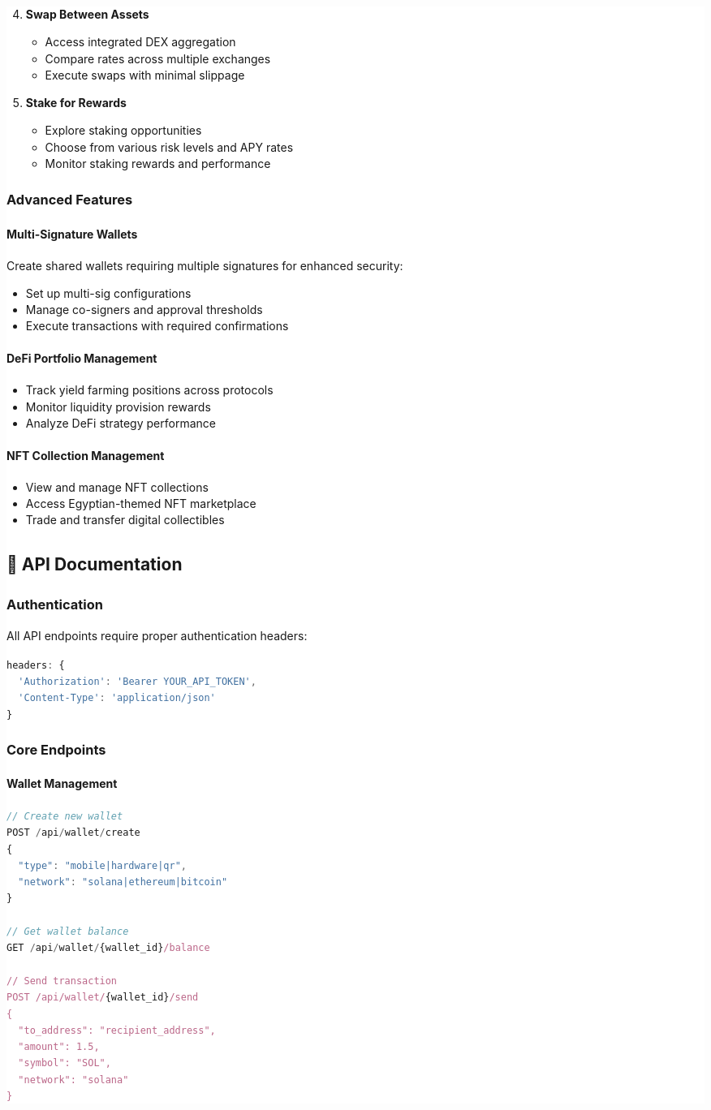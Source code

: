 4. **Swap Between Assets**
   - Access integrated DEX aggregation
   - Compare rates across multiple exchanges
   - Execute swaps with minimal slippage

5. **Stake for Rewards**
   - Explore staking opportunities
   - Choose from various risk levels and APY rates
   - Monitor staking rewards and performance

### Advanced Features

#### **Multi-Signature Wallets**
Create shared wallets requiring multiple signatures for enhanced security:
- Set up multi-sig configurations
- Manage co-signers and approval thresholds
- Execute transactions with required confirmations

#### **DeFi Portfolio Management**
- Track yield farming positions across protocols
- Monitor liquidity provision rewards
- Analyze DeFi strategy performance

#### **NFT Collection Management**
- View and manage NFT collections
- Access Egyptian-themed NFT marketplace
- Trade and transfer digital collectibles

## 🔧 API Documentation

### Authentication
All API endpoints require proper authentication headers:
```javascript
headers: {
  'Authorization': 'Bearer YOUR_API_TOKEN',
  'Content-Type': 'application/json'
}
```

### Core Endpoints

#### **Wallet Management**
```javascript
// Create new wallet
POST /api/wallet/create
{
  "type": "mobile|hardware|qr",
  "network": "solana|ethereum|bitcoin"
}

// Get wallet balance
GET /api/wallet/{wallet_id}/balance

// Send transaction
POST /api/wallet/{wallet_id}/send
{
  "to_address": "recipient_address",
  "amount": 1.5,
  "symbol": "SOL",
  "network": "solana"
}
```
